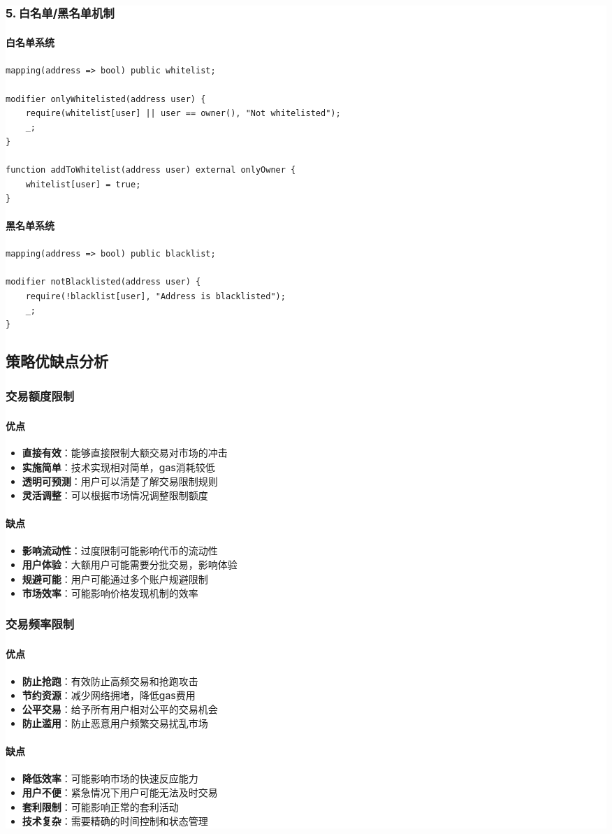 ### 5. 白名单/黑名单机制

#### 白名单系统
```solidity
mapping(address => bool) public whitelist;

modifier onlyWhitelisted(address user) {
    require(whitelist[user] || user == owner(), "Not whitelisted");
    _;
}

function addToWhitelist(address user) external onlyOwner {
    whitelist[user] = true;
}
```

#### 黑名单系统
```solidity
mapping(address => bool) public blacklist;

modifier notBlacklisted(address user) {
    require(!blacklist[user], "Address is blacklisted");
    _;
}
```

## 策略优缺点分析

### 交易额度限制

#### 优点
- **直接有效**：能够直接限制大额交易对市场的冲击
- **实施简单**：技术实现相对简单，gas消耗较低
- **透明可预测**：用户可以清楚了解交易限制规则
- **灵活调整**：可以根据市场情况调整限制额度

#### 缺点
- **影响流动性**：过度限制可能影响代币的流动性
- **用户体验**：大额用户可能需要分批交易，影响体验
- **规避可能**：用户可能通过多个账户规避限制
- **市场效率**：可能影响价格发现机制的效率

### 交易频率限制

#### 优点
- **防止抢跑**：有效防止高频交易和抢跑攻击
- **节约资源**：减少网络拥堵，降低gas费用
- **公平交易**：给予所有用户相对公平的交易机会
- **防止滥用**：防止恶意用户频繁交易扰乱市场

#### 缺点
- **降低效率**：可能影响市场的快速反应能力
- **用户不便**：紧急情况下用户可能无法及时交易
- **套利限制**：可能影响正常的套利活动
- **技术复杂**：需要精确的时间控制和状态管理
